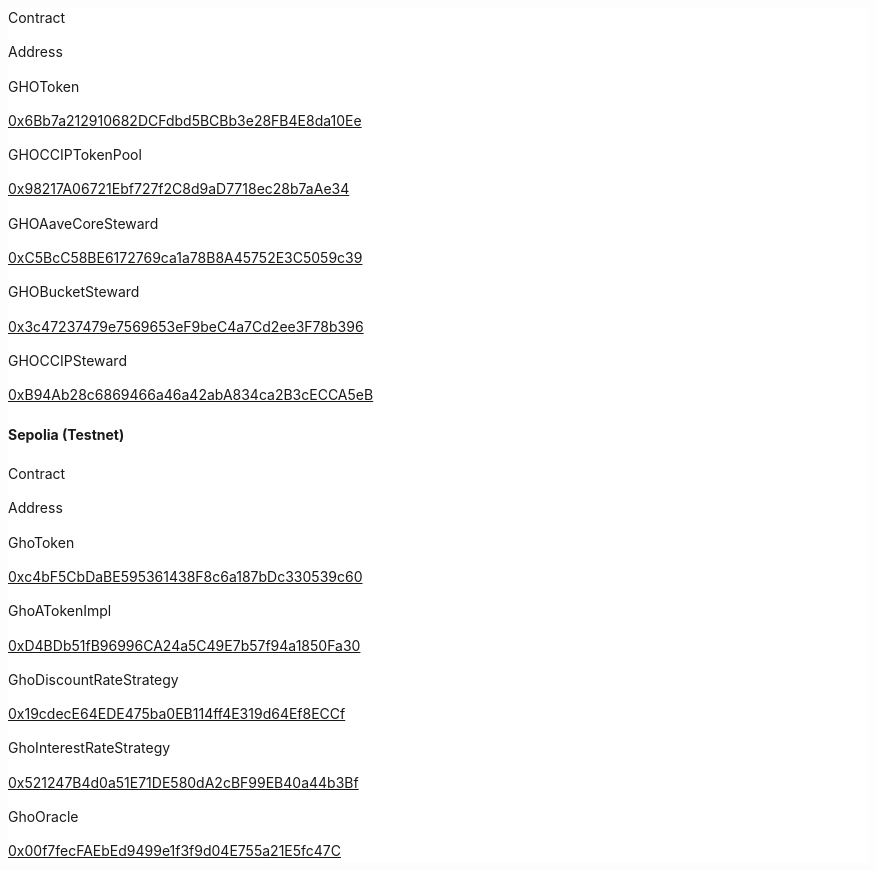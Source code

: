Contract

Address

GHOToken

[0x6Bb7a212910682DCFdbd5BCBb3e28FB4E8da10Ee](https://basescan.org/address/0x6Bb7a212910682DCFdbd5BCBb3e28FB4E8da10Ee)

GHOCCIPTokenPool

[0x98217A06721Ebf727f2C8d9aD7718ec28b7aAe34](https://basescan.org/address/0x98217A06721Ebf727f2C8d9aD7718ec28b7aAe34)

GHOAaveCoreSteward

[0xC5BcC58BE6172769ca1a78B8A45752E3C5059c39](https://basescan.org/address/0xC5BcC58BE6172769ca1a78B8A45752E3C5059c39)

GHOBucketSteward

[0x3c47237479e7569653eF9beC4a7Cd2ee3F78b396](https://basescan.org/address/0x3c47237479e7569653eF9beC4a7Cd2ee3F78b396)

GHOCCIPSteward

[0xB94Ab28c6869466a46a42abA834ca2B3cECCA5eB](https://basescan.org/address/0xB94Ab28c6869466a46a42abA834ca2B3cECCA5eB)

#### Sepolia (Testnet)

[](#deployed-contracts-sepolia-testnet)

Contract

Address

GhoToken

[0xc4bF5CbDaBE595361438F8c6a187bDc330539c60](https://sepolia.etherscan.io/address/0xc4bF5CbDaBE595361438F8c6a187bDc330539c60)

GhoATokenImpl

[0xD4BDb51fB96996CA24a5C49E7b57f94a1850Fa30](https://sepolia.etherscan.io/address/0xD4BDb51fB96996CA24a5C49E7b57f94a1850Fa30)

GhoDiscountRateStrategy

[0x19cdecE64EDE475ba0EB114ff4E319d64Ef8ECCf](https://sepolia.etherscan.io/address/0x19cdecE64EDE475ba0EB114ff4E319d64Ef8ECCf)

GhoInterestRateStrategy

[0x521247B4d0a51E71DE580dA2cBF99EB40a44b3Bf](https://sepolia.etherscan.io/address/0x521247B4d0a51E71DE580dA2cBF99EB40a44b3Bf)

GhoOracle

[0x00f7fecFAEbEd9499e1f3f9d04E755a21E5fc47C](https://sepolia.etherscan.io/address/0x00f7fecFAEbEd9499e1f3f9d04E755a21E5fc47C)
